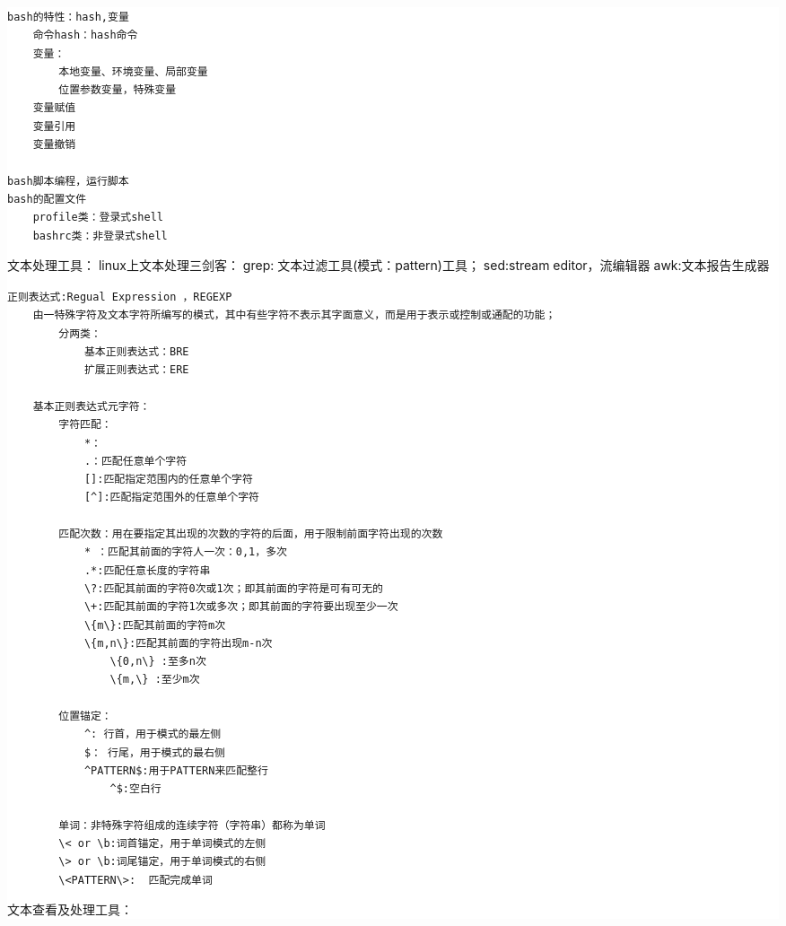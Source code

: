 	bash的特性：hash,变量
		命令hash：hash命令
		变量：
			本地变量、环境变量、局部变量
			位置参数变量，特殊变量
		变量赋值
		变量引用
		变量撤销

	bash脚本编程，运行脚本
	bash的配置文件
		profile类：登录式shell
		bashrc类：非登录式shell
		
文本处理工具：
	linux上文本处理三剑客：
		grep: 文本过滤工具(模式：pattern)工具；
		sed:stream editor，流编辑器
		awk:文本报告生成器

	正则表达式:Regual Expression ，REGEXP
		由一特殊字符及文本字符所编写的模式，其中有些字符不表示其字面意义，而是用于表示或控制或通配的功能；
			分两类：
				基本正则表达式：BRE
				扩展正则表达式：ERE

		基本正则表达式元字符：
			字符匹配：
				*：
				.：匹配任意单个字符		
				[]:匹配指定范围内的任意单个字符
				[^]:匹配指定范围外的任意单个字符
		
			匹配次数：用在要指定其出现的次数的字符的后面，用于限制前面字符出现的次数
				* ：匹配其前面的字符人一次：0,1，多次
				.*:匹配任意长度的字符串
				\?:匹配其前面的字符0次或1次；即其前面的字符是可有可无的
				\+:匹配其前面的字符1次或多次；即其前面的字符要出现至少一次
				\{m\}:匹配其前面的字符m次
				\{m,n\}:匹配其前面的字符出现m-n次
					\{0,n\} :至多n次
					\{m,\} :至少m次
			
			位置锚定：
				^: 行首，用于模式的最左侧
				$： 行尾，用于模式的最右侧
			 	^PATTERN$:用于PATTERN来匹配整行		
					^$:空白行
				
			单词：非特殊字符组成的连续字符（字符串）都称为单词
			\< or \b:词首锚定，用于单词模式的左侧
			\> or \b:词尾锚定，用于单词模式的右侧
			\<PATTERN\>:  匹配完成单词

文本查看及处理工具：
	
